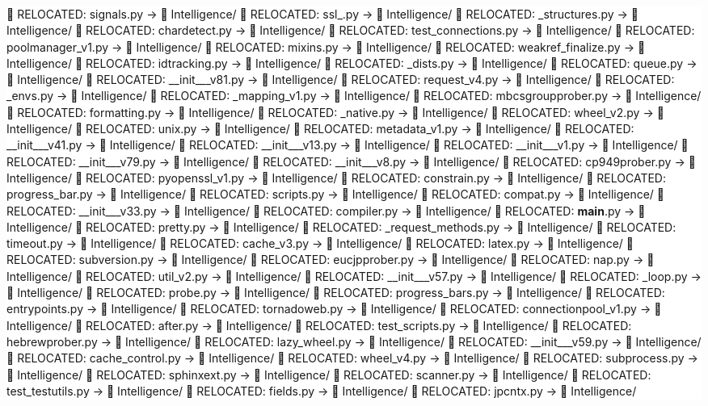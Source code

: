 📁 RELOCATED: signals.py → 🧠 Intelligence/
📁 RELOCATED: ssl_.py → 🧠 Intelligence/
📁 RELOCATED: _structures.py → 🧠 Intelligence/
📁 RELOCATED: chardetect.py → 🧠 Intelligence/
📁 RELOCATED: test_connections.py → 🧠 Intelligence/
📁 RELOCATED: poolmanager_v1.py → 🧠 Intelligence/
📁 RELOCATED: mixins.py → 🧠 Intelligence/
📁 RELOCATED: weakref_finalize.py → 🧠 Intelligence/
📁 RELOCATED: idtracking.py → 🧠 Intelligence/
📁 RELOCATED: _dists.py → 🧠 Intelligence/
📁 RELOCATED: queue.py → 🧠 Intelligence/
📁 RELOCATED: __init___v81.py → 🧠 Intelligence/
📁 RELOCATED: request_v4.py → 🧠 Intelligence/
📁 RELOCATED: _envs.py → 🧠 Intelligence/
📁 RELOCATED: _mapping_v1.py → 🧠 Intelligence/
📁 RELOCATED: mbcsgroupprober.py → 🧠 Intelligence/
📁 RELOCATED: formatting.py → 🧠 Intelligence/
📁 RELOCATED: _native.py → 🧠 Intelligence/
📁 RELOCATED: wheel_v2.py → 🧠 Intelligence/
📁 RELOCATED: unix.py → 🧠 Intelligence/
📁 RELOCATED: metadata_v1.py → 🧠 Intelligence/
📁 RELOCATED: __init___v41.py → 🧠 Intelligence/
📁 RELOCATED: __init___v13.py → 🧠 Intelligence/
📁 RELOCATED: __init___v1.py → 🧠 Intelligence/
📁 RELOCATED: __init___v79.py → 🧠 Intelligence/
📁 RELOCATED: __init___v8.py → 🧠 Intelligence/
📁 RELOCATED: cp949prober.py → 🧠 Intelligence/
📁 RELOCATED: pyopenssl_v1.py → 🧠 Intelligence/
📁 RELOCATED: constrain.py → 🧠 Intelligence/
📁 RELOCATED: progress_bar.py → 🧠 Intelligence/
📁 RELOCATED: scripts.py → 🧠 Intelligence/
📁 RELOCATED: compat.py → 🧠 Intelligence/
📁 RELOCATED: __init___v33.py → 🧠 Intelligence/
📁 RELOCATED: compiler.py → 🧠 Intelligence/
📁 RELOCATED: __main__.py → 🧠 Intelligence/
📁 RELOCATED: pretty.py → 🧠 Intelligence/
📁 RELOCATED: _request_methods.py → 🧠 Intelligence/
📁 RELOCATED: timeout.py → 🧠 Intelligence/
📁 RELOCATED: cache_v3.py → 🧠 Intelligence/
📁 RELOCATED: latex.py → 🧠 Intelligence/
📁 RELOCATED: subversion.py → 🧠 Intelligence/
📁 RELOCATED: eucjpprober.py → 🧠 Intelligence/
📁 RELOCATED: nap.py → 🧠 Intelligence/
📁 RELOCATED: util_v2.py → 🧠 Intelligence/
📁 RELOCATED: __init___v57.py → 🧠 Intelligence/
📁 RELOCATED: _loop.py → 🧠 Intelligence/
📁 RELOCATED: probe.py → 🧠 Intelligence/
📁 RELOCATED: progress_bars.py → 🧠 Intelligence/
📁 RELOCATED: entrypoints.py → 🧠 Intelligence/
📁 RELOCATED: tornadoweb.py → 🧠 Intelligence/
📁 RELOCATED: connectionpool_v1.py → 🧠 Intelligence/
📁 RELOCATED: after.py → 🧠 Intelligence/
📁 RELOCATED: test_scripts.py → 🧠 Intelligence/
📁 RELOCATED: hebrewprober.py → 🧠 Intelligence/
📁 RELOCATED: lazy_wheel.py → 🧠 Intelligence/
📁 RELOCATED: __init___v59.py → 🧠 Intelligence/
📁 RELOCATED: cache_control.py → 🧠 Intelligence/
📁 RELOCATED: wheel_v4.py → 🧠 Intelligence/
📁 RELOCATED: subprocess.py → 🧠 Intelligence/
📁 RELOCATED: sphinxext.py → 🧠 Intelligence/
📁 RELOCATED: scanner.py → 🧠 Intelligence/
📁 RELOCATED: test_testutils.py → 🧠 Intelligence/
📁 RELOCATED: fields.py → 🧠 Intelligence/
📁 RELOCATED: jpcntx.py → 🧠 Intelligence/